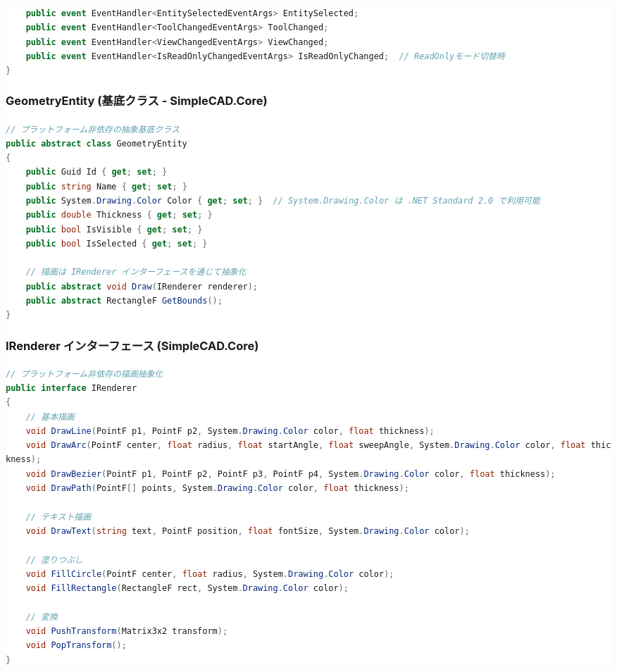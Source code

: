 ```csharp
    public event EventHandler<EntitySelectedEventArgs> EntitySelected;
    public event EventHandler<ToolChangedEventArgs> ToolChanged;
    public event EventHandler<ViewChangedEventArgs> ViewChanged;
    public event EventHandler<IsReadOnlyChangedEventArgs> IsReadOnlyChanged;  // ReadOnlyモード切替時
}
```

### GeometryEntity (基底クラス - SimpleCAD.Core)

```csharp
// プラットフォーム非依存の抽象基底クラス
public abstract class GeometryEntity
{
    public Guid Id { get; set; }
    public string Name { get; set; }
    public System.Drawing.Color Color { get; set; }  // System.Drawing.Color は .NET Standard 2.0 で利用可能
    public double Thickness { get; set; }
    public bool IsVisible { get; set; }
    public bool IsSelected { get; set; }

    // 描画は IRenderer インターフェースを通じて抽象化
    public abstract void Draw(IRenderer renderer);
    public abstract RectangleF GetBounds();
}
```

### IRenderer インターフェース (SimpleCAD.Core)

```csharp
// プラットフォーム非依存の描画抽象化
public interface IRenderer
{
    // 基本描画
    void DrawLine(PointF p1, PointF p2, System.Drawing.Color color, float thickness);
    void DrawArc(PointF center, float radius, float startAngle, float sweepAngle, System.Drawing.Color color, float thickness);
    void DrawBezier(PointF p1, PointF p2, PointF p3, PointF p4, System.Drawing.Color color, float thickness);
    void DrawPath(PointF[] points, System.Drawing.Color color, float thickness);

    // テキスト描画
    void DrawText(string text, PointF position, float fontSize, System.Drawing.Color color);

    // 塗りつぶし
    void FillCircle(PointF center, float radius, System.Drawing.Color color);
    void FillRectangle(RectangleF rect, System.Drawing.Color color);

    // 変換
    void PushTransform(Matrix3x2 transform);
    void PopTransform();
}
```
